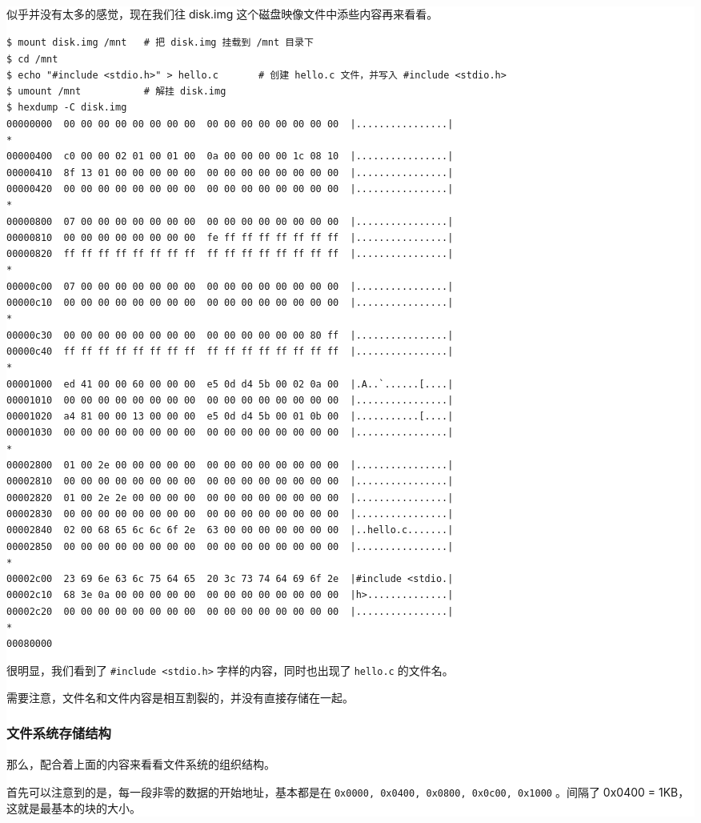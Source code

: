 似乎并没有太多的感觉，现在我们往 disk.img 这个磁盘映像文件中添些内容再来看看。

```shell
$ mount disk.img /mnt   # 把 disk.img 挂载到 /mnt 目录下
$ cd /mnt
$ echo "#include <stdio.h>" > hello.c       # 创建 hello.c 文件，并写入 #include <stdio.h> 
$ umount /mnt           # 解挂 disk.img
$ hexdump -C disk.img
00000000  00 00 00 00 00 00 00 00  00 00 00 00 00 00 00 00  |................|
*
00000400  c0 00 00 02 01 00 01 00  0a 00 00 00 00 1c 08 10  |................|
00000410  8f 13 01 00 00 00 00 00  00 00 00 00 00 00 00 00  |................|
00000420  00 00 00 00 00 00 00 00  00 00 00 00 00 00 00 00  |................|
*
00000800  07 00 00 00 00 00 00 00  00 00 00 00 00 00 00 00  |................|
00000810  00 00 00 00 00 00 00 00  fe ff ff ff ff ff ff ff  |................|
00000820  ff ff ff ff ff ff ff ff  ff ff ff ff ff ff ff ff  |................|
*
00000c00  07 00 00 00 00 00 00 00  00 00 00 00 00 00 00 00  |................|
00000c10  00 00 00 00 00 00 00 00  00 00 00 00 00 00 00 00  |................|
*
00000c30  00 00 00 00 00 00 00 00  00 00 00 00 00 00 80 ff  |................|
00000c40  ff ff ff ff ff ff ff ff  ff ff ff ff ff ff ff ff  |................|
*
00001000  ed 41 00 00 60 00 00 00  e5 0d d4 5b 00 02 0a 00  |.A..`......[....|
00001010  00 00 00 00 00 00 00 00  00 00 00 00 00 00 00 00  |................|
00001020  a4 81 00 00 13 00 00 00  e5 0d d4 5b 00 01 0b 00  |...........[....|
00001030  00 00 00 00 00 00 00 00  00 00 00 00 00 00 00 00  |................|
*
00002800  01 00 2e 00 00 00 00 00  00 00 00 00 00 00 00 00  |................|
00002810  00 00 00 00 00 00 00 00  00 00 00 00 00 00 00 00  |................|
00002820  01 00 2e 2e 00 00 00 00  00 00 00 00 00 00 00 00  |................|
00002830  00 00 00 00 00 00 00 00  00 00 00 00 00 00 00 00  |................|
00002840  02 00 68 65 6c 6c 6f 2e  63 00 00 00 00 00 00 00  |..hello.c.......|
00002850  00 00 00 00 00 00 00 00  00 00 00 00 00 00 00 00  |................|
*
00002c00  23 69 6e 63 6c 75 64 65  20 3c 73 74 64 69 6f 2e  |#include <stdio.|
00002c10  68 3e 0a 00 00 00 00 00  00 00 00 00 00 00 00 00  |h>..............|
00002c20  00 00 00 00 00 00 00 00  00 00 00 00 00 00 00 00  |................|
*
00080000
```

很明显，我们看到了 `#include <stdio.h>` 字样的内容，同时也出现了 `hello.c` 的文件名。

需要注意，文件名和文件内容是相互割裂的，并没有直接存储在一起。

### 文件系统存储结构

那么，配合着上面的内容来看看文件系统的组织结构。

首先可以注意到的是，每一段非零的数据的开始地址，基本都是在 `0x0000, 0x0400, 0x0800, 0x0c00, 0x1000` 。间隔了 0x0400 = 1KB，这就是最基本的块的大小。
